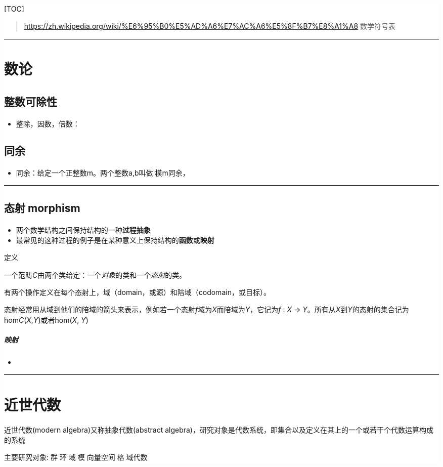 [TOC]



>   https://zh.wikipedia.org/wiki/%E6%95%B0%E5%AD%A6%E7%AC%A6%E5%8F%B7%E8%A1%A8 数学符号表



---

# 数论



## 整数可除性



- 整除，因数，倍数：



## 同余

- 同余：给定一个正整数m。两个整数a,b叫做 模m同余，









---

## 态射 morphism 

-   两个数学结构之间保持结构的一种**过程抽象**
-   最常见的这种过程的例子是在某种意义上保持结构的**函数**或**映射**

定义

一个范畴*C*由两个类给定：一个*对象*的类和一个*态射*的类。

有两个操作定义在每个态射上，域（domain，或源）和陪域（codomain，或目标）。

态射经常用从域到他们的陪域的箭头来表示，例如若一个态射*f*域为*X*而陪域为*Y*，它记为*f* : *X* → *Y*。所有从*X*到*Y*的态射的集合记为hom*C*(*X*,*Y*)或者hom(*X*, *Y*)

##### 映射

-   

---

# 近世代数

近世代数(modern algebra)又称抽象代数(abstract algebra)，研究对象是代数系统，即集合以及定义在其上的一个或若干个代数运算构成的系统

主要研究对象: 群 环 域 模 向量空间 格 域代数
